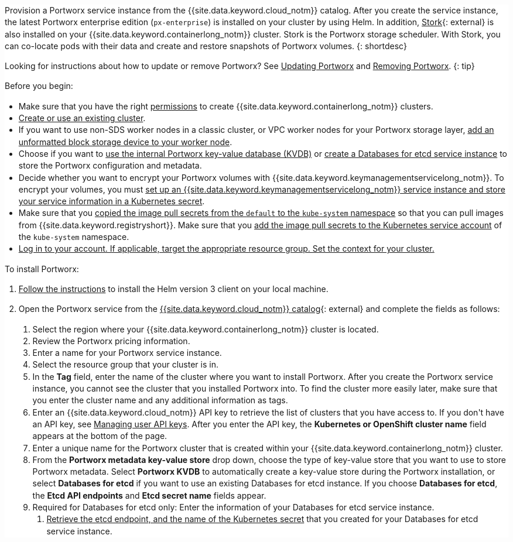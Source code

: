 Provision a Portworx service instance from the {{site.data.keyword.cloud_notm}} catalog. After you create the service instance, the latest Portworx enterprise edition (`px-enterprise`) is installed on your cluster by using Helm. In addition, [Stork](https://docs.portworx.com/portworx-install-with-kubernetes/storage-operations/stork/){: external} is also installed on your {{site.data.keyword.containerlong_notm}} cluster. Stork is the Portworx storage scheduler. With Stork, you can co-locate pods with their data and create and restore snapshots of Portworx volumes.
{: shortdesc}

Looking for instructions about how to update or remove Portworx? See [Updating Portworx](#update_portworx) and [Removing Portworx](#remove_portworx).
{: tip}

Before you begin:
- Make sure that you have the right [permissions](/docs/containers?topic=containers-clusters#cluster_prepare) to create {{site.data.keyword.containerlong_notm}} clusters.
- [Create or use an existing cluster](/docs/containers?topic=containers-clusters).
- If you want to use non-SDS worker nodes in a classic cluster, or VPC worker nodes for your Portworx storage layer, [add an unformatted block storage device to your worker node](#create_block_storage).
- Choose if you want to [use the internal Portworx key-value database (KVDB)](#portworx-kvdb) or [create a Databases for etcd service instance](#databases-for-etcd) to store the Portworx configuration and metadata.
- Decide whether you want to encrypt your Portworx volumes with {{site.data.keyword.keymanagementservicelong_notm}}. To encrypt your volumes, you must [set up an {{site.data.keyword.keymanagementservicelong_notm}} service instance and store your service information in a Kubernetes secret](#encrypt_volumes).
- Make sure that you [copied the image pull secrets from the `default` to the `kube-system` namespace](/docs/containers?topic=containers-registry#copy_imagePullSecret) so that you can pull images from {{site.data.keyword.registryshort}}. Make sure that you [add the image pull secrets to the Kubernetes service account](/docs/containers?topic=containers-registry#store_imagePullSecret) of the `kube-system` namespace. 
- [Log in to your account. If applicable, target the appropriate resource group. Set the context for your cluster.](/docs/containers?topic=containers-cs_cli_install#cs_cli_configure)

To install Portworx:

1.  [Follow the instructions](/docs/containers?topic=containers-helm#install_v3) to install the Helm version 3 client on your local machine.

3. Open the Portworx service from the [{{site.data.keyword.cloud_notm}} catalog](https://cloud.ibm.com/catalog/services/portworx-enterprise){: external} and complete the fields as follows:
   1. Select the region where your {{site.data.keyword.containerlong_notm}} cluster is located.
   2.  Review the Portworx pricing information.
   3. Enter a name for your Portworx service instance.
   4. Select the resource group that your cluster is in.
   5. In the **Tag** field, enter the name of the cluster where you want to install Portworx. After you create the Portworx service instance, you cannot see the cluster that you installed Portworx into. To find the cluster more easily later, make sure that you enter the cluster name and any additional information as tags.
   6. Enter an {{site.data.keyword.cloud_notm}} API key to retrieve the list of clusters that you have access to. If you don't have an API key, see [Managing user API keys](/docs/iam?topic=iam-userapikey). After you enter the API key, the **Kubernetes or OpenShift cluster name** field appears at the bottom of the page.
   7. Enter a unique name for the Portworx cluster that is created within your {{site.data.keyword.containerlong_notm}} cluster.
   8. From the **Portworx metadata key-value store** drop down, choose the type of key-value store that you want to use to store Portworx metadata. Select **Portworx KVDB** to automatically create a key-value store during the Portworx installation, or select **Databases for etcd** if you want to use an existing Databases for etcd instance. If you choose **Databases for etcd**, the **Etcd API endpoints** and **Etcd secret name** fields appear.
   9. Required for Databases for etcd only: Enter the information of your Databases for etcd service instance.
      1. [Retrieve the etcd endpoint, and the name of the Kubernetes secret](#databases_credentials) that you created for your Databases for etcd service instance.